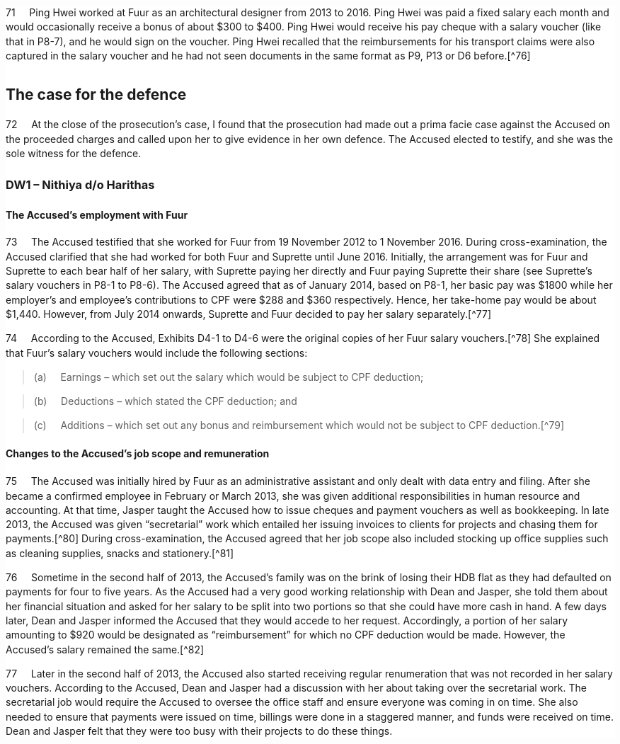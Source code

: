 71     Ping Hwei worked at Fuur as an architectural designer from 2013 to 2016. Ping Hwei was paid a fixed salary each month and would occasionally receive a bonus of about $300 to $400. Ping Hwei would receive his pay cheque with a salary voucher (like that in P8-7), and he would sign on the voucher. Ping Hwei recalled that the reimbursements for his transport claims were also captured in the salary voucher and he had not seen documents in the same format as P9, P13 or D6 before.[^76]

## The case for the defence

72     At the close of the prosecution’s case, I found that the prosecution had made out a prima facie case against the Accused on the proceeded charges and called upon her to give evidence in her own defence. The Accused elected to testify, and she was the sole witness for the defence.

### DW1 – Nithiya d/o Harithas

#### The Accused’s employment with Fuur

73     The Accused testified that she worked for Fuur from 19 November 2012 to 1 November 2016. During cross-examination, the Accused clarified that she had worked for both Fuur and Suprette until June 2016. Initially, the arrangement was for Fuur and Suprette to each bear half of her salary, with Suprette paying her directly and Fuur paying Suprette their share (see Suprette’s salary vouchers in P8-1 to P8-6). The Accused agreed that as of January 2014, based on P8-1, her basic pay was $1800 while her employer’s and employee’s contributions to CPF were $288 and $360 respectively. Hence, her take-home pay would be about $1,440. However, from July 2014 onwards, Suprette and Fuur decided to pay her salary separately.[^77]

74     According to the Accused, Exhibits D4-1 to D4-6 were the original copies of her Fuur salary vouchers.[^78] She explained that Fuur’s salary vouchers would include the following sections:

> (a)     Earnings – which set out the salary which would be subject to CPF deduction;

> (b)     Deductions – which stated the CPF deduction; and

> (c)     Additions – which set out any bonus and reimbursement which would not be subject to CPF deduction.[^79]

#### Changes to the Accused’s job scope and remuneration

75     The Accused was initially hired by Fuur as an administrative assistant and only dealt with data entry and filing. After she became a confirmed employee in February or March 2013, she was given additional responsibilities in human resource and accounting. At that time, Jasper taught the Accused how to issue cheques and payment vouchers as well as bookkeeping. In late 2013, the Accused was given “secretarial” work which entailed her issuing invoices to clients for projects and chasing them for payments.[^80] During cross-examination, the Accused agreed that her job scope also included stocking up office supplies such as cleaning supplies, snacks and stationery.[^81]

76     Sometime in the second half of 2013, the Accused’s family was on the brink of losing their HDB flat as they had defaulted on payments for four to five years. As the Accused had a very good working relationship with Dean and Jasper, she told them about her financial situation and asked for her salary to be split into two portions so that she could have more cash in hand. A few days later, Dean and Jasper informed the Accused that they would accede to her request. Accordingly, a portion of her salary amounting to $920 would be designated as “reimbursement” for which no CPF deduction would be made. However, the Accused’s salary remained the same.[^82]

77     Later in the second half of 2013, the Accused also started receiving regular renumeration that was not recorded in her salary vouchers. According to the Accused, Dean and Jasper had a discussion with her about taking over the secretarial work. The secretarial job would require the Accused to oversee the office staff and ensure everyone was coming in on time. She also needed to ensure that payments were issued on time, billings were done in a staggered manner, and funds were received on time. Dean and Jasper felt that they were too busy with their projects to do these things.
